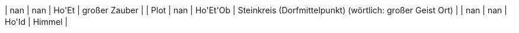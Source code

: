 | nan   | nan | Ho'Et                | großer Zauber                                                                                                            |
| Plot  | nan | Ho'Et'Ob             | Steinkreis (Dorfmittelpunkt) (wörtlich: großer Geist Ort)                                                                |
| nan   | nan | Ho'Id                | Himmel                                                                                                                   |
